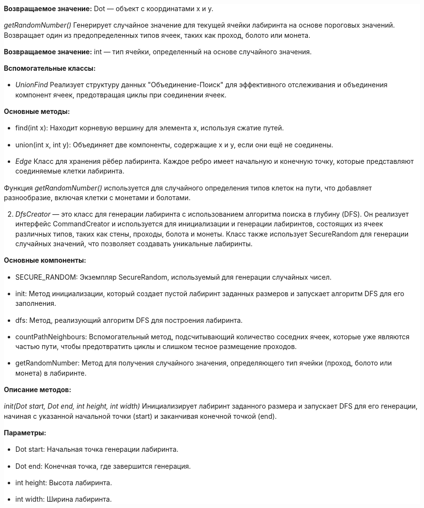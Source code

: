**Возвращаемое значение:** Dot — объект с координатами x и y.

_getRandomNumber()_
Генерирует случайное значение для текущей ячейки лабиринта на основе пороговых значений. Возвращает один из предопределенных типов ячеек, таких как проход, болото или монета.

**Возвращаемое значение:** int — тип ячейки, определенный на основе случайного значения.

**Вспомогательные классы:**

* _UnionFind_
Реализует структуру данных "Объединение-Поиск" для эффективного отслеживания и объединения компонент ячеек, предотвращая циклы при соединении ячеек.

**Основные методы:**
* find(int x): Находит корневую вершину для элемента x, используя сжатие путей.
* union(int x, int y): Объединяет две компоненты, содержащие x и y, если они ещё не соединены.

* _Edge_
Класс для хранения рёбер лабиринта. Каждое ребро имеет начальную и конечную точку, которые представляют соединяемые клетки лабиринта.

Функция _getRandomNumber()_ используется для случайного определения типов клеток на пути, что добавляет разнообразие, включая клетки с монетами и болотами.

2. _DfsCreator_ — это класс для генерации лабиринта с использованием алгоритма поиска в глубину (DFS). Он реализует интерфейс CommandCreator и используется для инициализации и генерации лабиринтов, состоящих из ячеек различных типов, таких как стены, проходы, болота и монеты. Класс также использует SecureRandom для генерации случайных значений, что позволяет создавать уникальные лабиринты.

**Основные компоненты:**

* SECURE_RANDOM: Экземпляр SecureRandom, используемый для генерации случайных чисел.

* init: Метод инициализации, который создает пустой лабиринт заданных размеров и запускает алгоритм DFS для его заполнения.

* dfs: Метод, реализующий алгоритм DFS для построения лабиринта.

* countPathNeighbours: Вспомогательный метод, подсчитывающий количество соседних ячеек, которые уже являются частью пути, чтобы предотвратить циклы и слишком тесное размещение проходов.

* getRandomNumber: Метод для получения случайного значения, определяющего тип ячейки (проход, болото или монета) в лабиринте.

**Описание методов:**

_init(Dot start, Dot end, int height, int width)_
Инициализирует лабиринт заданного размера и запускает DFS для его генерации, начиная с указанной начальной точки (start) и заканчивая конечной точкой (end).

**Параметры:**

* Dot start: Начальная точка генерации лабиринта.

* Dot end: Конечная точка, где завершится генерация.

* int height: Высота лабиринта.

* int width: Ширина лабиринта.
